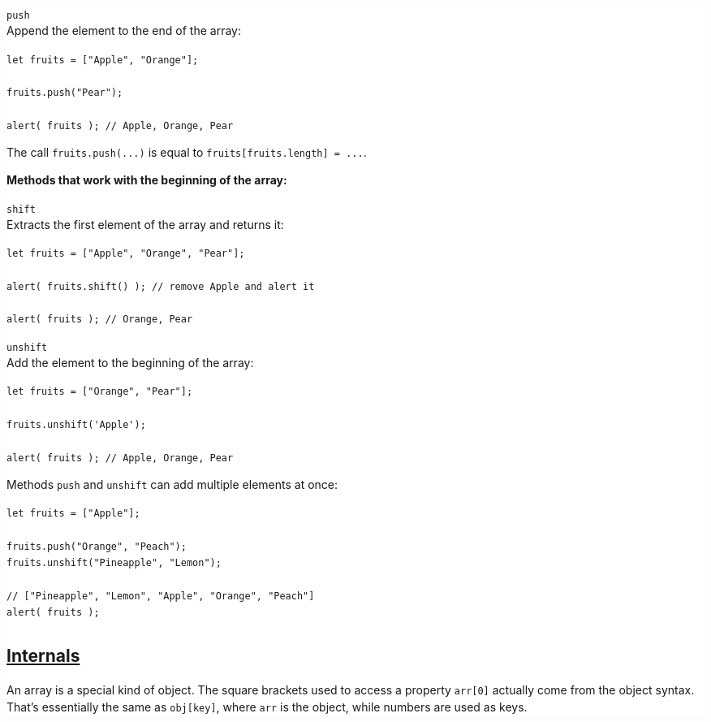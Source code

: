 `push`  
Append the element to the end of the array:

<a href="#" class="toolbar__button toolbar__button_run" title="run"></a>

<a href="#" class="toolbar__button toolbar__button_edit" title="open in sandbox"></a>

    let fruits = ["Apple", "Orange"];

    fruits.push("Pear");

    alert( fruits ); // Apple, Orange, Pear

The call `fruits.push(...)` is equal to `fruits[fruits.length] = ...`.

**Methods that work with the beginning of the array:**

`shift`  
Extracts the first element of the array and returns it:

<a href="#" class="toolbar__button toolbar__button_run" title="run"></a>

<a href="#" class="toolbar__button toolbar__button_edit" title="open in sandbox"></a>

    let fruits = ["Apple", "Orange", "Pear"];

    alert( fruits.shift() ); // remove Apple and alert it

    alert( fruits ); // Orange, Pear

`unshift`  
Add the element to the beginning of the array:

<a href="#" class="toolbar__button toolbar__button_run" title="run"></a>

<a href="#" class="toolbar__button toolbar__button_edit" title="open in sandbox"></a>

    let fruits = ["Orange", "Pear"];

    fruits.unshift('Apple');

    alert( fruits ); // Apple, Orange, Pear

Methods `push` and `unshift` can add multiple elements at once:

<a href="#" class="toolbar__button toolbar__button_run" title="run"></a>

<a href="#" class="toolbar__button toolbar__button_edit" title="open in sandbox"></a>

    let fruits = ["Apple"];

    fruits.push("Orange", "Peach");
    fruits.unshift("Pineapple", "Lemon");

    // ["Pineapple", "Lemon", "Apple", "Orange", "Peach"]
    alert( fruits );

## <a href="#internals" id="internals" class="main__anchor">Internals</a>

An array is a special kind of object. The square brackets used to access a property `arr[0]` actually come from the object syntax. That’s essentially the same as `obj[key]`, where `arr` is the object, while numbers are used as keys.
